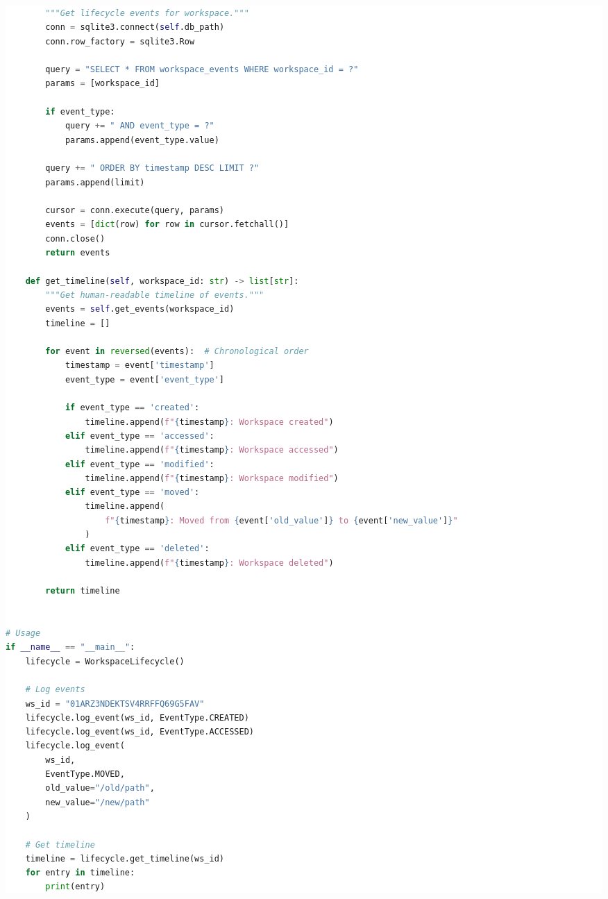```python
        """Get lifecycle events for workspace."""
        conn = sqlite3.connect(self.db_path)
        conn.row_factory = sqlite3.Row

        query = "SELECT * FROM workspace_events WHERE workspace_id = ?"
        params = [workspace_id]

        if event_type:
            query += " AND event_type = ?"
            params.append(event_type.value)

        query += " ORDER BY timestamp DESC LIMIT ?"
        params.append(limit)

        cursor = conn.execute(query, params)
        events = [dict(row) for row in cursor.fetchall()]
        conn.close()
        return events

    def get_timeline(self, workspace_id: str) -> list[str]:
        """Get human-readable timeline of events."""
        events = self.get_events(workspace_id)
        timeline = []

        for event in reversed(events):  # Chronological order
            timestamp = event['timestamp']
            event_type = event['event_type']

            if event_type == 'created':
                timeline.append(f"{timestamp}: Workspace created")
            elif event_type == 'accessed':
                timeline.append(f"{timestamp}: Workspace accessed")
            elif event_type == 'modified':
                timeline.append(f"{timestamp}: Workspace modified")
            elif event_type == 'moved':
                timeline.append(
                    f"{timestamp}: Moved from {event['old_value']} to {event['new_value']}"
                )
            elif event_type == 'deleted':
                timeline.append(f"{timestamp}: Workspace deleted")

        return timeline


# Usage
if __name__ == "__main__":
    lifecycle = WorkspaceLifecycle()

    # Log events
    ws_id = "01ARZ3NDEKTSV4RRFFQ69G5FAV"
    lifecycle.log_event(ws_id, EventType.CREATED)
    lifecycle.log_event(ws_id, EventType.ACCESSED)
    lifecycle.log_event(
        ws_id,
        EventType.MOVED,
        old_value="/old/path",
        new_value="/new/path"
    )

    # Get timeline
    timeline = lifecycle.get_timeline(ws_id)
    for entry in timeline:
        print(entry)
```